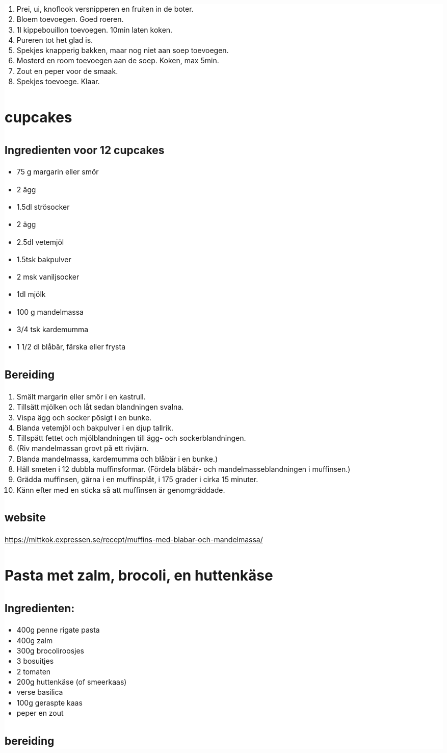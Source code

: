 1. Prei, ui, knoflook versnipperen en fruiten in de boter.
2. Bloem toevoegen. Goed roeren. 
3. 1l kippebouillon toevoegen. 10min laten koken. 
4. Pureren tot het glad is. 
5. Spekjes knapperig bakken, maar nog niet aan soep toevoegen. 
6. Mosterd en room toevoegen aan de soep. Koken, max 5min. 
7. Zout en peper voor de smaak. 
8. Spekjes toevoege. Klaar.

# cupcakes
## Ingredienten voor 12 cupcakes

- 75 g margarin eller smör
- 2 ägg
- 1.5dl strösocker
- 2 ägg
- 2.5dl vetemjöl
- 1.5tsk bakpulver
- 2 msk vaniljsocker
- 1dl mjölk

- 100 g mandelmassa
- 3/4 tsk kardemumma
- 1 1/2 dl blåbär, färska eller frysta

## Bereiding

1. Smält margarin eller smör i en kastrull. 
2. Tillsätt mjölken och låt sedan blandningen svalna.
3. Vispa ägg och socker pösigt i en bunke. 
4. Blanda vetemjöl och bakpulver i en djup tallrik.
5. Tillspätt fettet och mjölblandningen till ägg- och sockerblandningen. 
6. (Riv mandelmassan grovt på ett rivjärn. 
7. Blanda mandelmassa, kardemumma och blåbär i en bunke.)
8. Häll smeten i 12 dubbla muffinsformar. (Fördela blåbär- och mandelmasseblandningen i muffinsen.)
9. Grädda muffinsen, gärna i en muffinsplåt, i 175 grader i cirka 15 minuter. 
10. Känn efter med en sticka så att muffinsen är genomgräddade.

## website

https://mittkok.expressen.se/recept/muffins-med-blabar-och-mandelmassa/

# Pasta met zalm, brocoli, en huttenkäse
## Ingredienten:
- 400g penne rigate pasta
- 400g zalm
- 300g brocoliroosjes
- 3 bosuitjes
- 2 tomaten
- 200g huttenkäse (of smeerkaas)
- verse basilica
- 100g geraspte kaas
- peper en zout
## bereiding
